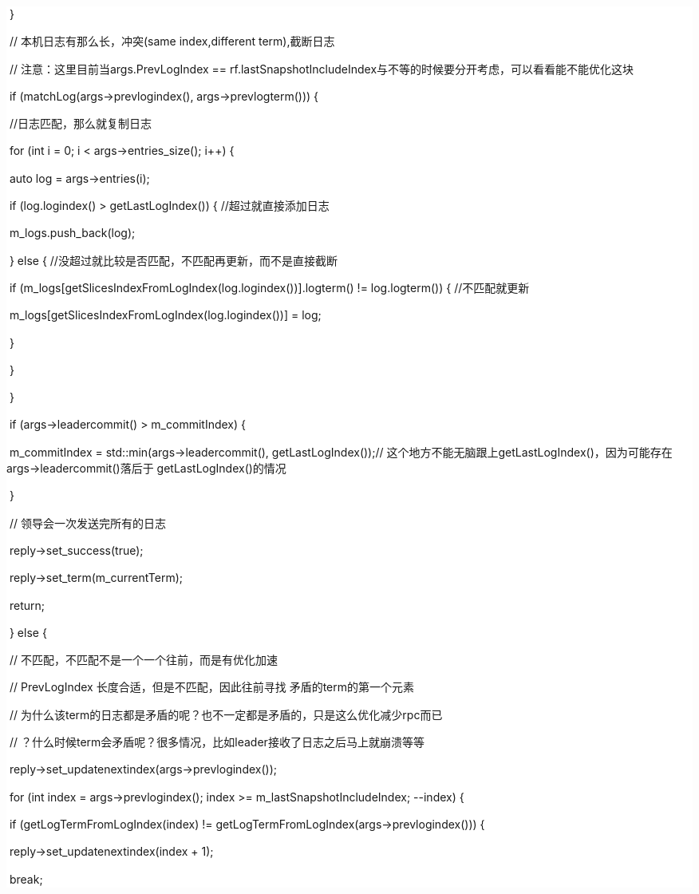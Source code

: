 ​    }

​    //	本机日志有那么长，冲突(same index,different term),截断日志

​    // 注意：这里目前当args.PrevLogIndex == rf.lastSnapshotIncludeIndex与不等的时候要分开考虑，可以看看能不能优化这块

​    if (matchLog(args->prevlogindex(), args->prevlogterm())) {

​        //日志匹配，那么就复制日志

​        for (int i = 0; i < args->entries_size(); i++) {

​            auto log = args->entries(i);

​            if (log.logindex() > getLastLogIndex()) { //超过就直接添加日志

​                m_logs.push_back(log);

​            } else {  //没超过就比较是否匹配，不匹配再更新，而不是直接截断

​                if (m_logs[getSlicesIndexFromLogIndex(log.logindex())].logterm() != log.logterm()) { //不匹配就更新

​                    m_logs[getSlicesIndexFromLogIndex(log.logindex())] = log;

​                }

​            }

​        }

​        if (args->leadercommit() > m_commitIndex) {

​            m_commitIndex = std::min(args->leadercommit(), getLastLogIndex());// 这个地方不能无脑跟上getLastLogIndex()，因为可能存在args->leadercommit()落后于 getLastLogIndex()的情况

​        }

​        // 领导会一次发送完所有的日志

​        reply->set_success(true);

​        reply->set_term(m_currentTerm);

​        return;

​    } else {

​        // 不匹配，不匹配不是一个一个往前，而是有优化加速

​        // PrevLogIndex 长度合适，但是不匹配，因此往前寻找 矛盾的term的第一个元素

​        // 为什么该term的日志都是矛盾的呢？也不一定都是矛盾的，只是这么优化减少rpc而已

​        // ？什么时候term会矛盾呢？很多情况，比如leader接收了日志之后马上就崩溃等等

​        reply->set_updatenextindex(args->prevlogindex());

​        for (int index = args->prevlogindex(); index >= m_lastSnapshotIncludeIndex; --index) {

​            if (getLogTermFromLogIndex(index) != getLogTermFromLogIndex(args->prevlogindex())) {

​                reply->set_updatenextindex(index + 1);

​                break;
